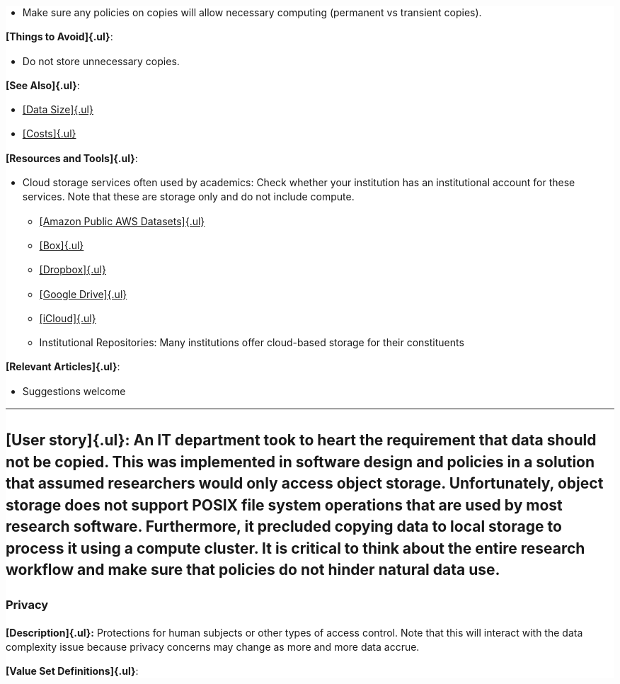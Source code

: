 -   Make sure any policies on copies will allow necessary computing
    (permanent vs transient copies).

**[Things to Avoid]{.ul}**:

-   Do not store unnecessary copies.

**[See Also]{.ul}**:

-   [[Data Size]{.ul}](#data-size)

-   [[Costs]{.ul}](#costs)

**[Resources and Tools]{.ul}**:

-   Cloud storage services often used by academics: Check whether your
    institution has an institutional account for these services. Note
    that these are storage only and do not include compute.

    -   [[Amazon Public AWS
        Datasets]{.ul}](https://aws.amazon.com/opendata/?wwps-cards.sort-by=item.additionalFields.sortDate&wwps-cards.sort-order=desc)

    -   [[Box]{.ul}](https://www.box.com/home)

    -   [[Dropbox]{.ul}](https://www.dropbox.com/business/landing-t61fl?_tk=paid_sem_goog_biz_b&_camp=142947702&_kw=dropbox%257Ce&_ad=389661549544%257C%257Cc&gclid=Cj0KCQjwtsv7BRCmARIsANu-CQdSvrt0_2CMjuPNmtRZh-1QJqo2dDxUPRuHVia7iksr1c4GnAcyeakaAkX1EALw_wcB)

    -   [[Google Drive]{.ul}](https://www.google.com/intl/en_in/drive/)

    -   [[iCloud]{.ul}](https://www.icloud.com/)

    -   Institutional Repositories: Many institutions offer cloud-based
        storage for their constituents

**[Relevant Articles]{.ul}**:

-   Suggestions welcome

  --------------------------------------------------------------------------------------------------------------------------------------------------------------------------------------------------------------------------------------------------------------------------------------------------------------------------------------------------------------------------------------------------------------------------------------------------------------------------------------------------------------------------------------------------------------------------------
  **[User story]{.ul}**: An IT department took to heart the requirement that data should not be copied. This was implemented in software design and policies in a solution that assumed researchers would only access object storage. Unfortunately, object storage does not support POSIX file system operations that are used by most research software. Furthermore, it precluded copying data to local storage to process it using a compute cluster. It is critical to think about the entire research workflow and make sure that policies do not hinder natural data use.
  --------------------------------------------------------------------------------------------------------------------------------------------------------------------------------------------------------------------------------------------------------------------------------------------------------------------------------------------------------------------------------------------------------------------------------------------------------------------------------------------------------------------------------------------------------------------------------

###  

### Privacy

**[Description]{.ul}:** Protections for human subjects or other types of
access control. Note that this will interact with the data complexity
issue because privacy concerns may change as more and more data accrue.

**[Value Set Definitions]{.ul}**:


[^1]: The collaborative is an ad hoc activity convened under the
[^2]: A data lake is a centralized repository that allows you to store